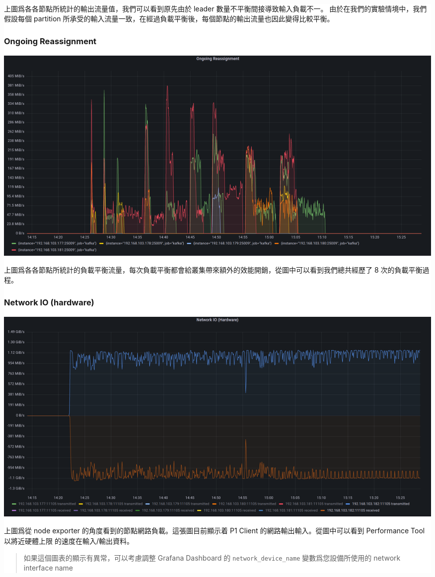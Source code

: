 上圖爲各各節點所統計的輸出流量值，我們可以看到原先由於 leader 數量不平衡間接導致輸入負載不一。
由於在我們的實驗情境中，我們假設每個 partition 所承受的輸入流量一致，在經過負載平衡後，每個節點的輸出流量也因此變得比較平衡。

### Ongoing Reassignment

![ongoing reassignment bandwidth](resources/experiment_1_6.png)

上圖爲各各節點所統計的負載平衡流量，每次負載平衡都會給叢集帶來額外的效能開銷，從圖中可以看到我們總共經歷了 8 次的負載平衡過程。

### Network IO (hardware)

![ongoing reassignment bandwidth](resources/experiment_1_8.png)

上圖爲從 node exporter 的角度看到的節點網路負載。這張圖目前顯示着 P1 Client 的網路輸出輸入。從圖中可以看到 Performance Tool 以將近硬體上限
的速度在輸入/輸出資料。

> 如果這個圖表的顯示有異常，可以考慮調整 Grafana Dashboard 的 `network_device_name` 變數爲您設備所使用的 network interface name